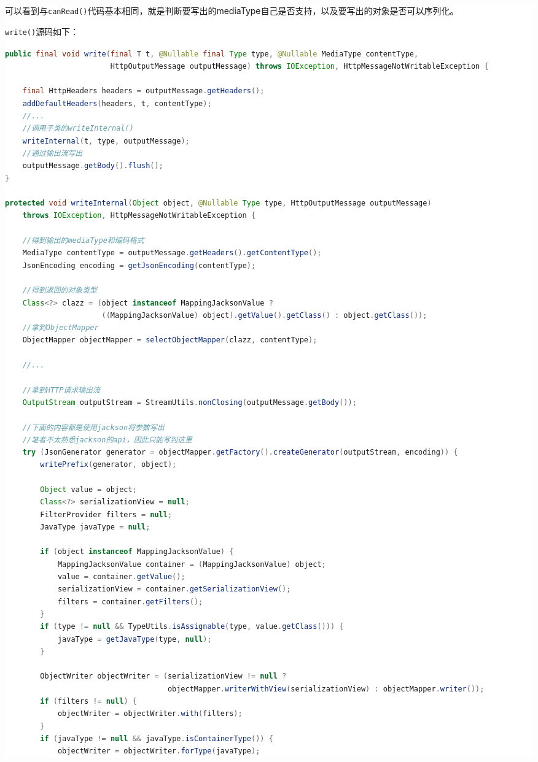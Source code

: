 可以看到与`canRead()`代码基本相同，就是判断要写出的mediaType自己是否支持，以及要写出的对象是否可以序列化。

`write()`源码如下：

```java
public final void write(final T t, @Nullable final Type type, @Nullable MediaType contentType,
                        HttpOutputMessage outputMessage) throws IOException, HttpMessageNotWritableException {

    final HttpHeaders headers = outputMessage.getHeaders();
    addDefaultHeaders(headers, t, contentType);
    //...
    //调用子类的writeInternal()
    writeInternal(t, type, outputMessage);
    //通过输出流写出
    outputMessage.getBody().flush();
}

protected void writeInternal(Object object, @Nullable Type type, HttpOutputMessage outputMessage)
    throws IOException, HttpMessageNotWritableException {

    //得到输出的mediaType和编码格式
    MediaType contentType = outputMessage.getHeaders().getContentType();
    JsonEncoding encoding = getJsonEncoding(contentType);
    
    //得到返回的对象类型
    Class<?> clazz = (object instanceof MappingJacksonValue ?
                      ((MappingJacksonValue) object).getValue().getClass() : object.getClass());
    //拿到ObjectMapper
    ObjectMapper objectMapper = selectObjectMapper(clazz, contentType);

    //...

    //拿到HTTP请求输出流
    OutputStream outputStream = StreamUtils.nonClosing(outputMessage.getBody());
    
    //下面的内容都是使用jackson将参数写出
    //笔者不太熟悉jackson的api，因此只能写到这里
    try (JsonGenerator generator = objectMapper.getFactory().createGenerator(outputStream, encoding)) {
        writePrefix(generator, object);

        Object value = object;
        Class<?> serializationView = null;
        FilterProvider filters = null;
        JavaType javaType = null;

        if (object instanceof MappingJacksonValue) {
            MappingJacksonValue container = (MappingJacksonValue) object;
            value = container.getValue();
            serializationView = container.getSerializationView();
            filters = container.getFilters();
        }
        if (type != null && TypeUtils.isAssignable(type, value.getClass())) {
            javaType = getJavaType(type, null);
        }

        ObjectWriter objectWriter = (serializationView != null ?
                                     objectMapper.writerWithView(serializationView) : objectMapper.writer());
        if (filters != null) {
            objectWriter = objectWriter.with(filters);
        }
        if (javaType != null && javaType.isContainerType()) {
            objectWriter = objectWriter.forType(javaType);
```